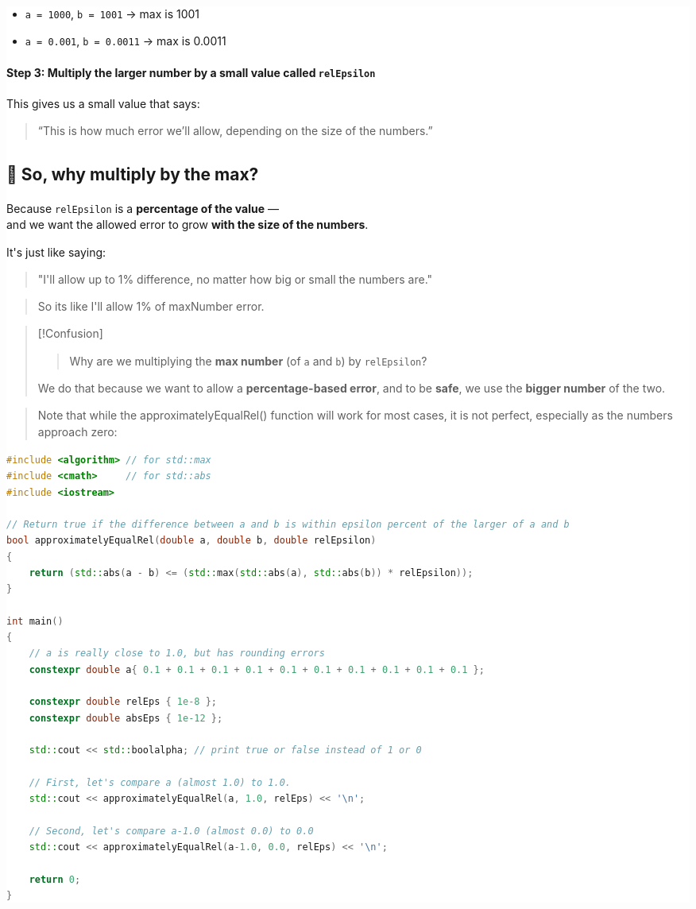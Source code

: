 - `a = 1000`, `b = 1001` → max is 1001
    
- `a = 0.001`, `b = 0.0011` → max is 0.0011

#### Step 3: Multiply the larger number by a small value called `relEpsilon`

This gives us a small value that says:

> “This is how much error we’ll allow, depending on the size of the numbers.”

## 📌 So, why multiply by the max?

Because `relEpsilon` is a **percentage of the value** —  
and we want the allowed error to grow **with the size of the numbers**.

It's just like saying:

> "I'll allow up to 1% difference, no matter how big or small the numbers are."

>So its like I'll allow 1% of maxNumber error.

>[!Confusion]
>> Why are we multiplying the **max number** (of `a` and `b`) by `relEpsilon`?
>> 
>We do that because we want to allow a **percentage-based error**, and to be **safe**, we use the **bigger number** of the two.

>Note that while the approximatelyEqualRel() function will work for most cases, it is not perfect, especially as the numbers approach zero:

```cpp
#include <algorithm> // for std::max
#include <cmath>     // for std::abs
#include <iostream>

// Return true if the difference between a and b is within epsilon percent of the larger of a and b
bool approximatelyEqualRel(double a, double b, double relEpsilon)
{
	return (std::abs(a - b) <= (std::max(std::abs(a), std::abs(b)) * relEpsilon));
}

int main()
{
    // a is really close to 1.0, but has rounding errors
    constexpr double a{ 0.1 + 0.1 + 0.1 + 0.1 + 0.1 + 0.1 + 0.1 + 0.1 + 0.1 + 0.1 };

    constexpr double relEps { 1e-8 };
    constexpr double absEps { 1e-12 };

    std::cout << std::boolalpha; // print true or false instead of 1 or 0

    // First, let's compare a (almost 1.0) to 1.0.
    std::cout << approximatelyEqualRel(a, 1.0, relEps) << '\n';

    // Second, let's compare a-1.0 (almost 0.0) to 0.0
    std::cout << approximatelyEqualRel(a-1.0, 0.0, relEps) << '\n';

    return 0;
}
```

